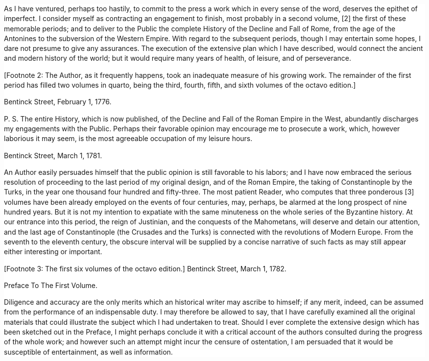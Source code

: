 As I have ventured, perhaps too hastily, to commit to the press a work
which in every sense of the word, deserves the epithet of imperfect. I
consider myself as contracting an engagement to finish, most probably in
a second volume, [2] the first of these memorable periods; and to deliver
to the Public the complete History of the Decline and Fall of Rome, from
the age of the Antonines to the subversion of the Western Empire. With
regard to the subsequent periods, though I may entertain some hopes, I
dare not presume to give any assurances. The execution of the extensive
plan which I have described, would connect the ancient and modern
history of the world; but it would require many years of health, of
leisure, and of perseverance.

[Footnote 2: The Author, as it frequently
happens, took an inadequate measure of his growing work. The remainder
of the first period has filled two volumes in quarto, being the third,
fourth, fifth, and sixth volumes of the octavo edition.]

Bentinck Street, February 1, 1776.

P. S. The entire History, which is now published, of the Decline
and Fall of the Roman Empire in the West, abundantly discharges my
engagements with the Public. Perhaps their favorable opinion may
encourage me to prosecute a work, which, however laborious it may seem,
is the most agreeable occupation of my leisure hours.

Bentinck Street, March 1, 1781.

An Author easily persuades himself that the public opinion is still
favorable to his labors; and I have now embraced the serious resolution
of proceeding to the last period of my original design, and of the
Roman Empire, the taking of Constantinople by the Turks, in the year
one thousand four hundred and fifty-three. The most patient Reader, who
computes that three ponderous [3] volumes have been already employed
on the events of four centuries, may, perhaps, be alarmed at the long
prospect of nine hundred years. But it is not my intention to expatiate
with the same minuteness on the whole series of the Byzantine history.
At our entrance into this period, the reign of Justinian, and the
conquests of the Mahometans, will deserve and detain our attention, and
the last age of Constantinople (the Crusades and the Turks) is connected
with the revolutions of Modern Europe. From the seventh to the eleventh
century, the obscure interval will be supplied by a concise narrative
of such facts as may still appear either interesting or important.

[Footnote 3: The first six volumes of the octavo edition.] Bentinck
Street, March 1, 1782.




Preface To The First Volume.

Diligence and accuracy are the only merits which an historical writer
may ascribe to himself; if any merit, indeed, can be assumed from the
performance of an indispensable duty. I may therefore be allowed to say,
that I have carefully examined all the original materials that could
illustrate the subject which I had undertaken to treat. Should I
ever complete the extensive design which has been sketched out in the
Preface, I might perhaps conclude it with a critical account of the
authors consulted during the progress of the whole work; and however
such an attempt might incur the censure of ostentation, I am persuaded
that it would be susceptible of entertainment, as well as information.
